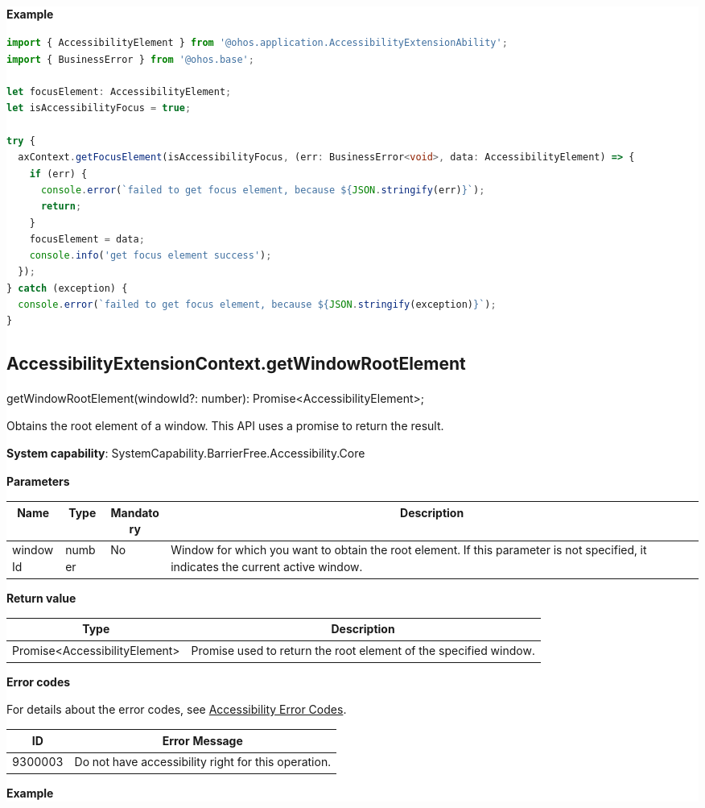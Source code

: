 **Example**

```ts
import { AccessibilityElement } from '@ohos.application.AccessibilityExtensionAbility';
import { BusinessError } from '@ohos.base';

let focusElement: AccessibilityElement;
let isAccessibilityFocus = true;

try {
  axContext.getFocusElement(isAccessibilityFocus, (err: BusinessError<void>, data: AccessibilityElement) => {
    if (err) {
      console.error(`failed to get focus element, because ${JSON.stringify(err)}`);
      return;
    }
    focusElement = data;
    console.info('get focus element success');
  });
} catch (exception) {
  console.error(`failed to get focus element, because ${JSON.stringify(exception)}`);
}
```
## AccessibilityExtensionContext.getWindowRootElement

getWindowRootElement(windowId?: number): Promise\<AccessibilityElement>;

Obtains the root element of a window. This API uses a promise to return the result.

**System capability**: SystemCapability.BarrierFree.Accessibility.Core

**Parameters**

| Name     | Type    | Mandatory  | Description                    |
| -------- | ------ | ---- | ---------------------- |
| windowId | number | No   | Window for which you want to obtain the root element. If this parameter is not specified, it indicates the current active window.|

**Return value**

| Type                                 | Description                    |
| ----------------------------------- | ---------------------- |
| Promise&lt;AccessibilityElement&gt; | Promise used to return the root element of the specified window.|

**Error codes**

For details about the error codes, see [Accessibility Error Codes](../errorcodes/errorcode-accessibility.md).

| ID  | Error Message                                    |
| ------- | ---------------------------------------- |
| 9300003 | Do not have accessibility right for this operation. |

**Example**
